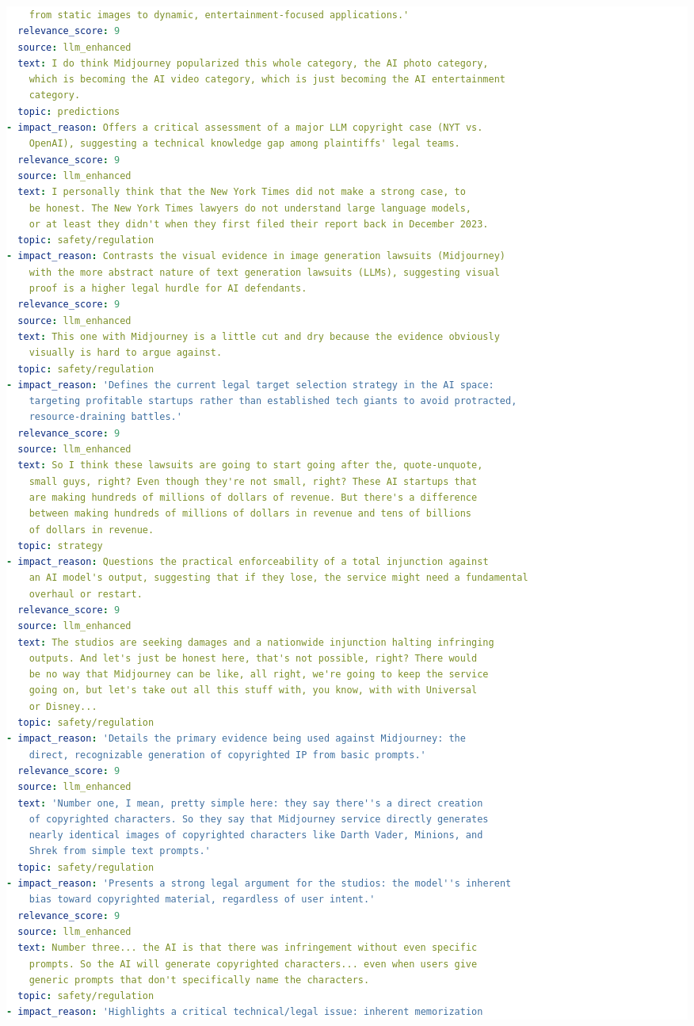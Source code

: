 ```yaml
    from static images to dynamic, entertainment-focused applications.'
  relevance_score: 9
  source: llm_enhanced
  text: I do think Midjourney popularized this whole category, the AI photo category,
    which is becoming the AI video category, which is just becoming the AI entertainment
    category.
  topic: predictions
- impact_reason: Offers a critical assessment of a major LLM copyright case (NYT vs.
    OpenAI), suggesting a technical knowledge gap among plaintiffs' legal teams.
  relevance_score: 9
  source: llm_enhanced
  text: I personally think that the New York Times did not make a strong case, to
    be honest. The New York Times lawyers do not understand large language models,
    or at least they didn't when they first filed their report back in December 2023.
  topic: safety/regulation
- impact_reason: Contrasts the visual evidence in image generation lawsuits (Midjourney)
    with the more abstract nature of text generation lawsuits (LLMs), suggesting visual
    proof is a higher legal hurdle for AI defendants.
  relevance_score: 9
  source: llm_enhanced
  text: This one with Midjourney is a little cut and dry because the evidence obviously
    visually is hard to argue against.
  topic: safety/regulation
- impact_reason: 'Defines the current legal target selection strategy in the AI space:
    targeting profitable startups rather than established tech giants to avoid protracted,
    resource-draining battles.'
  relevance_score: 9
  source: llm_enhanced
  text: So I think these lawsuits are going to start going after the, quote-unquote,
    small guys, right? Even though they're not small, right? These AI startups that
    are making hundreds of millions of dollars of revenue. But there's a difference
    between making hundreds of millions of dollars in revenue and tens of billions
    of dollars in revenue.
  topic: strategy
- impact_reason: Questions the practical enforceability of a total injunction against
    an AI model's output, suggesting that if they lose, the service might need a fundamental
    overhaul or restart.
  relevance_score: 9
  source: llm_enhanced
  text: The studios are seeking damages and a nationwide injunction halting infringing
    outputs. And let's just be honest here, that's not possible, right? There would
    be no way that Midjourney can be like, all right, we're going to keep the service
    going on, but let's take out all this stuff with, you know, with with Universal
    or Disney...
  topic: safety/regulation
- impact_reason: 'Details the primary evidence being used against Midjourney: the
    direct, recognizable generation of copyrighted IP from basic prompts.'
  relevance_score: 9
  source: llm_enhanced
  text: 'Number one, I mean, pretty simple here: they say there''s a direct creation
    of copyrighted characters. So they say that Midjourney service directly generates
    nearly identical images of copyrighted characters like Darth Vader, Minions, and
    Shrek from simple text prompts.'
  topic: safety/regulation
- impact_reason: 'Presents a strong legal argument for the studios: the model''s inherent
    bias toward copyrighted material, regardless of user intent.'
  relevance_score: 9
  source: llm_enhanced
  text: Number three... the AI is that there was infringement without even specific
    prompts. So the AI will generate copyrighted characters... even when users give
    generic prompts that don't specifically name the characters.
  topic: safety/regulation
- impact_reason: 'Highlights a critical technical/legal issue: inherent memorization
```